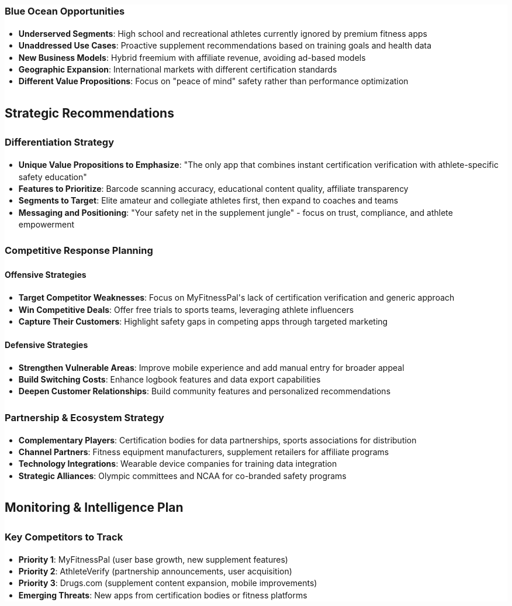### Blue Ocean Opportunities
- **Underserved Segments**: High school and recreational athletes currently ignored by premium fitness apps
- **Unaddressed Use Cases**: Proactive supplement recommendations based on training goals and health data
- **New Business Models**: Hybrid freemium with affiliate revenue, avoiding ad-based models
- **Geographic Expansion**: International markets with different certification standards
- **Different Value Propositions**: Focus on "peace of mind" safety rather than performance optimization

## Strategic Recommendations

### Differentiation Strategy
- **Unique Value Propositions to Emphasize**: "The only app that combines instant certification verification with athlete-specific safety education"
- **Features to Prioritize**: Barcode scanning accuracy, educational content quality, affiliate transparency
- **Segments to Target**: Elite amateur and collegiate athletes first, then expand to coaches and teams
- **Messaging and Positioning**: "Your safety net in the supplement jungle" - focus on trust, compliance, and athlete empowerment

### Competitive Response Planning
#### Offensive Strategies
- **Target Competitor Weaknesses**: Focus on MyFitnessPal's lack of certification verification and generic approach
- **Win Competitive Deals**: Offer free trials to sports teams, leveraging athlete influencers
- **Capture Their Customers**: Highlight safety gaps in competing apps through targeted marketing

#### Defensive Strategies
- **Strengthen Vulnerable Areas**: Improve mobile experience and add manual entry for broader appeal
- **Build Switching Costs**: Enhance logbook features and data export capabilities
- **Deepen Customer Relationships**: Build community features and personalized recommendations

### Partnership & Ecosystem Strategy
- **Complementary Players**: Certification bodies for data partnerships, sports associations for distribution
- **Channel Partners**: Fitness equipment manufacturers, supplement retailers for affiliate programs
- **Technology Integrations**: Wearable device companies for training data integration
- **Strategic Alliances**: Olympic committees and NCAA for co-branded safety programs

## Monitoring & Intelligence Plan

### Key Competitors to Track
- **Priority 1**: MyFitnessPal (user base growth, new supplement features)
- **Priority 2**: AthleteVerify (partnership announcements, user acquisition)
- **Priority 3**: Drugs.com (supplement content expansion, mobile improvements)
- **Emerging Threats**: New apps from certification bodies or fitness platforms
